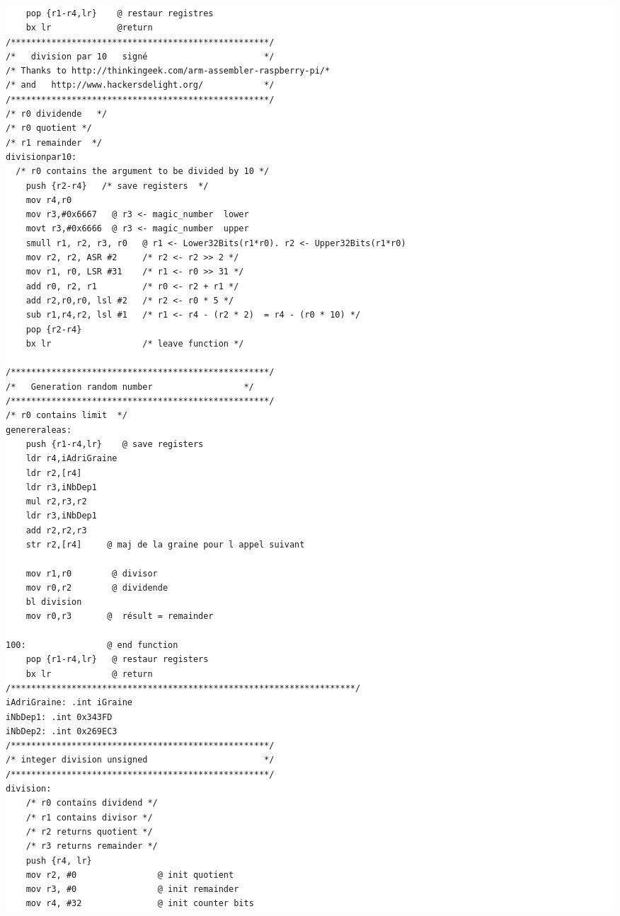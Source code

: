 ```ARM Assembly
    pop {r1-r4,lr}    @ restaur registres
    bx lr	          @return
/***************************************************/
/*   division par 10   signé                       */
/* Thanks to http://thinkingeek.com/arm-assembler-raspberry-pi/*
/* and   http://www.hackersdelight.org/            */
/***************************************************/
/* r0 dividende   */
/* r0 quotient */
/* r1 remainder  */
divisionpar10:
  /* r0 contains the argument to be divided by 10 */
    push {r2-r4}   /* save registers  */
    mov r4,r0
    mov r3,#0x6667   @ r3 <- magic_number  lower
    movt r3,#0x6666  @ r3 <- magic_number  upper
    smull r1, r2, r3, r0   @ r1 <- Lower32Bits(r1*r0). r2 <- Upper32Bits(r1*r0)
    mov r2, r2, ASR #2     /* r2 <- r2 >> 2 */
    mov r1, r0, LSR #31    /* r1 <- r0 >> 31 */
    add r0, r2, r1         /* r0 <- r2 + r1 */
    add r2,r0,r0, lsl #2   /* r2 <- r0 * 5 */
    sub r1,r4,r2, lsl #1   /* r1 <- r4 - (r2 * 2)  = r4 - (r0 * 10) */
    pop {r2-r4}
    bx lr                  /* leave function */

/***************************************************/
/*   Generation random number                  */
/***************************************************/
/* r0 contains limit  */
genereraleas:
    push {r1-r4,lr}    @ save registers
    ldr r4,iAdriGraine
    ldr r2,[r4]
    ldr r3,iNbDep1
    mul r2,r3,r2
    ldr r3,iNbDep1
    add r2,r2,r3
    str r2,[r4]     @ maj de la graine pour l appel suivant

    mov r1,r0        @ divisor
    mov r0,r2        @ dividende
    bl division
    mov r0,r3       @  résult = remainder

100:                @ end function
    pop {r1-r4,lr}   @ restaur registers
    bx lr            @ return
/********************************************************************/
iAdriGraine: .int iGraine
iNbDep1: .int 0x343FD
iNbDep2: .int 0x269EC3
/***************************************************/
/* integer division unsigned                       */
/***************************************************/
division:
    /* r0 contains dividend */
    /* r1 contains divisor */
    /* r2 returns quotient */
    /* r3 returns remainder */
    push {r4, lr}
    mov r2, #0                @ init quotient
    mov r3, #0                @ init remainder
    mov r4, #32               @ init counter bits
```